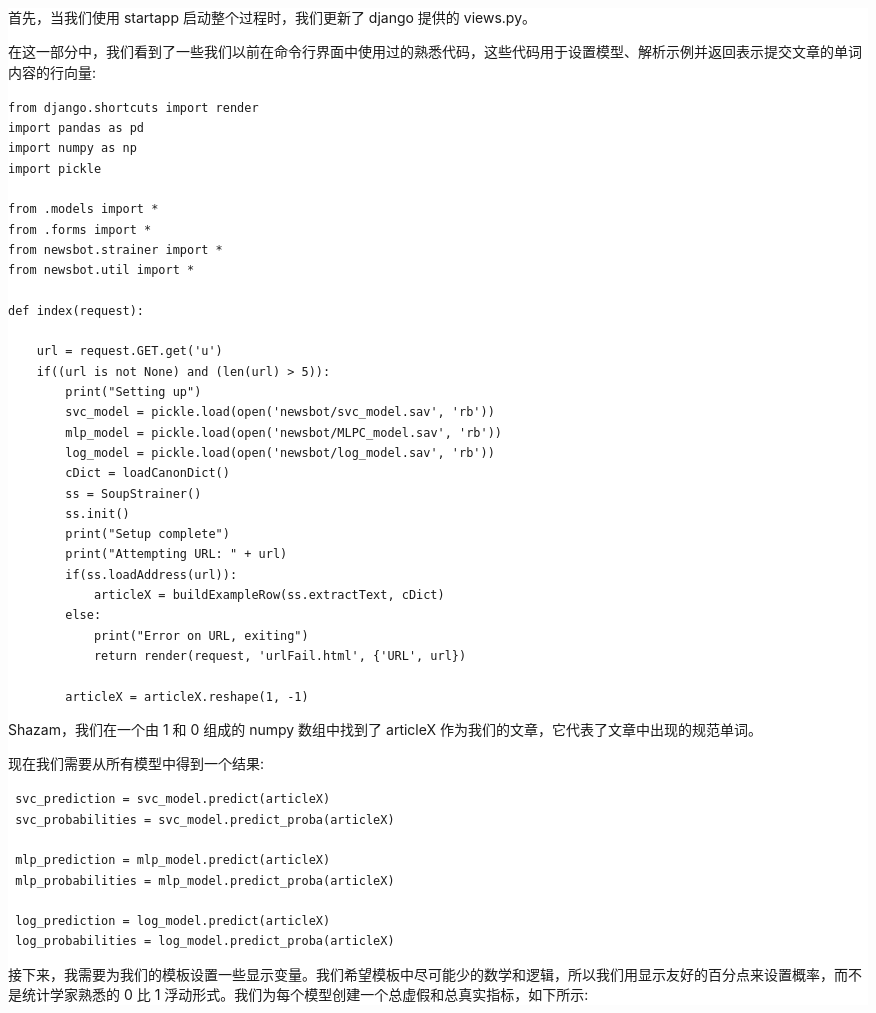 首先，当我们使用 startapp 启动整个过程时，我们更新了 django 提供的 views.py。

在这一部分中，我们看到了一些我们以前在命令行界面中使用过的熟悉代码，这些代码用于设置模型、解析示例并返回表示提交文章的单词内容的行向量:

```
from django.shortcuts import render
import pandas as pd
import numpy as np
import pickle

from .models import *
from .forms import *
from newsbot.strainer import *
from newsbot.util import *

def index(request):

    url = request.GET.get('u')
    if((url is not None) and (len(url) > 5)):
        print("Setting up")
        svc_model = pickle.load(open('newsbot/svc_model.sav', 'rb'))
        mlp_model = pickle.load(open('newsbot/MLPC_model.sav', 'rb'))
        log_model = pickle.load(open('newsbot/log_model.sav', 'rb'))
        cDict = loadCanonDict()        
        ss = SoupStrainer()
        ss.init()
        print("Setup complete")
        print("Attempting URL: " + url)
        if(ss.loadAddress(url)):
            articleX = buildExampleRow(ss.extractText, cDict)
        else:
            print("Error on URL, exiting")
            return render(request, 'urlFail.html', {'URL', url})

        articleX = articleX.reshape(1, -1)
```

Shazam，我们在一个由 1 和 0 组成的 numpy 数组中找到了 articleX 作为我们的文章，它代表了文章中出现的规范单词。

现在我们需要从所有模型中得到一个结果:

```
 svc_prediction = svc_model.predict(articleX)
 svc_probabilities = svc_model.predict_proba(articleX)

 mlp_prediction = mlp_model.predict(articleX)
 mlp_probabilities = mlp_model.predict_proba(articleX)

 log_prediction = log_model.predict(articleX)
 log_probabilities = log_model.predict_proba(articleX)
```

接下来，我需要为我们的模板设置一些显示变量。我们希望模板中尽可能少的数学和逻辑，所以我们用显示友好的百分点来设置概率，而不是统计学家熟悉的 0 比 1 浮动形式。我们为每个模型创建一个总虚假和总真实指标，如下所示:

